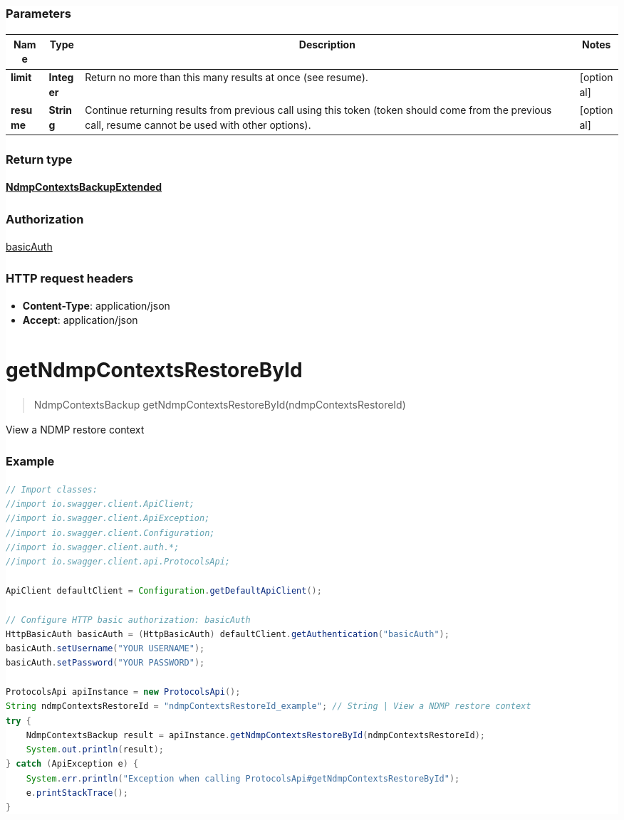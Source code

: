 ### Parameters

Name | Type | Description  | Notes
------------- | ------------- | ------------- | -------------
 **limit** | **Integer**| Return no more than this many results at once (see resume). | [optional]
 **resume** | **String**| Continue returning results from previous call using this token (token should come from the previous call, resume cannot be used with other options). | [optional]

### Return type

[**NdmpContextsBackupExtended**](NdmpContextsBackupExtended.md)

### Authorization

[basicAuth](../README.md#basicAuth)

### HTTP request headers

 - **Content-Type**: application/json
 - **Accept**: application/json

<a name="getNdmpContextsRestoreById"></a>
# **getNdmpContextsRestoreById**
> NdmpContextsBackup getNdmpContextsRestoreById(ndmpContextsRestoreId)



View a NDMP restore context

### Example
```java
// Import classes:
//import io.swagger.client.ApiClient;
//import io.swagger.client.ApiException;
//import io.swagger.client.Configuration;
//import io.swagger.client.auth.*;
//import io.swagger.client.api.ProtocolsApi;

ApiClient defaultClient = Configuration.getDefaultApiClient();

// Configure HTTP basic authorization: basicAuth
HttpBasicAuth basicAuth = (HttpBasicAuth) defaultClient.getAuthentication("basicAuth");
basicAuth.setUsername("YOUR USERNAME");
basicAuth.setPassword("YOUR PASSWORD");

ProtocolsApi apiInstance = new ProtocolsApi();
String ndmpContextsRestoreId = "ndmpContextsRestoreId_example"; // String | View a NDMP restore context
try {
    NdmpContextsBackup result = apiInstance.getNdmpContextsRestoreById(ndmpContextsRestoreId);
    System.out.println(result);
} catch (ApiException e) {
    System.err.println("Exception when calling ProtocolsApi#getNdmpContextsRestoreById");
    e.printStackTrace();
}
```
